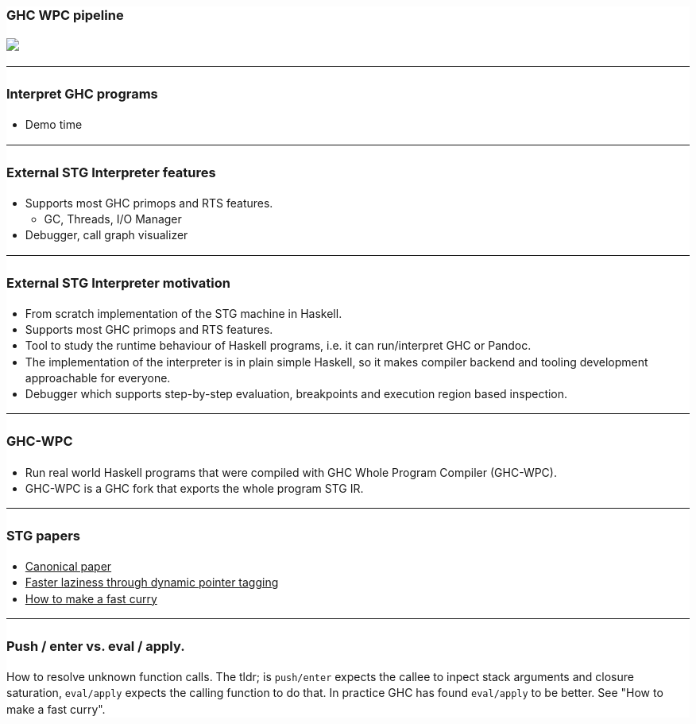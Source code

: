 
### GHC WPC pipeline
![](https://user-images.githubusercontent.com/875324/178640354-3b5e0697-5f4d-4230-a3f4-6f6675d6c9f2.png)

---

### Interpret GHC programs

  - Demo time

---

### External STG Interpreter features

  - Supports most GHC primops and RTS features.
	 - GC, Threads, I/O Manager
  - Debugger, call graph visualizer

---

### External STG Interpreter motivation

  - From scratch implementation of the STG machine in Haskell.
  - Supports most GHC primops and RTS features.
  - Tool to study the runtime behaviour of Haskell programs, i.e. it can run/interpret GHC or Pandoc.
  - The implementation of the interpreter is in plain simple Haskell, so it makes compiler backend and tooling development approachable for everyone.
  - Debugger which supports step-by-step evaluation, breakpoints and execution region based inspection.

---

### GHC-WPC

  - Run real world Haskell programs that were compiled with GHC Whole Program Compiler (GHC-WPC).
  - GHC-WPC is a GHC fork that exports the whole program STG IR.

---

### STG papers

  - [Canonical paper](https://www.microsoft.com/en-us/research/publication/implementing-lazy-functional-languages-on-stock-hardware-the-spineless-tagless-g-machine)
  - [Faster laziness through dynamic pointer tagging](https://www.microsoft.com/en-us/research/publication/faster-laziness-using-dynamic-pointer-tagging/)
  - [How to make a fast curry](https://www.microsoft.com/en-us/research/publication/make-fast-curry-pushenter-vs-evalapply/)

---

### Push / enter vs. eval / apply.

How to resolve unknown function calls. The tldr; is `push/enter` expects the callee to inpect stack arguments and closure saturation, `eval/apply` expects the calling function to do that. In practice GHC has found `eval/apply` to be better. See "How to make a fast curry".
